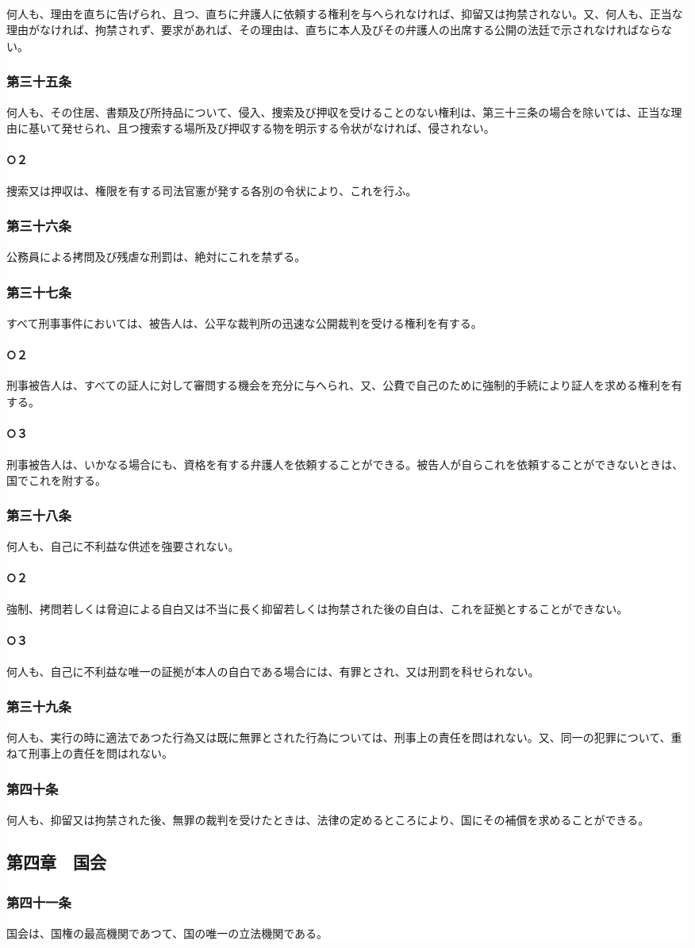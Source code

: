 何人も、理由を直ちに告げられ、且つ、直ちに弁護人に依頼する権利を与へられなければ、抑留又は拘禁されない。又、何人も、正当な理由がなければ、拘禁されず、要求があれば、その理由は、直ちに本人及びその弁護人の出席する公開の法廷で示されなければならない。

### 第三十五条

何人も、その住居、書類及び所持品について、侵入、捜索及び押収を受けることのない権利は、第三十三条の場合を除いては、正当な理由に基いて発せられ、且つ捜索する場所及び押収する物を明示する令状がなければ、侵されない。

#### ○２

捜索又は押収は、権限を有する司法官憲が発する各別の令状により、これを行ふ。

### 第三十六条

公務員による拷問及び残虐な刑罰は、絶対にこれを禁ずる。

### 第三十七条

すべて刑事事件においては、被告人は、公平な裁判所の迅速な公開裁判を受ける権利を有する。

#### ○２

刑事被告人は、すべての証人に対して審問する機会を充分に与へられ、又、公費で自己のために強制的手続により証人を求める権利を有する。

#### ○３

刑事被告人は、いかなる場合にも、資格を有する弁護人を依頼することができる。被告人が自らこれを依頼することができないときは、国でこれを附する。

### 第三十八条

何人も、自己に不利益な供述を強要されない。

#### ○２

強制、拷問若しくは脅迫による自白又は不当に長く抑留若しくは拘禁された後の自白は、これを証拠とすることができない。

#### ○３

何人も、自己に不利益な唯一の証拠が本人の自白である場合には、有罪とされ、又は刑罰を科せられない。

### 第三十九条

何人も、実行の時に適法であつた行為又は既に無罪とされた行為については、刑事上の責任を問はれない。又、同一の犯罪について、重ねて刑事上の責任を問はれない。

### 第四十条

何人も、抑留又は拘禁された後、無罪の裁判を受けたときは、法律の定めるところにより、国にその補償を求めることができる。


## 第四章　国会

### 第四十一条

国会は、国権の最高機関であつて、国の唯一の立法機関である。
